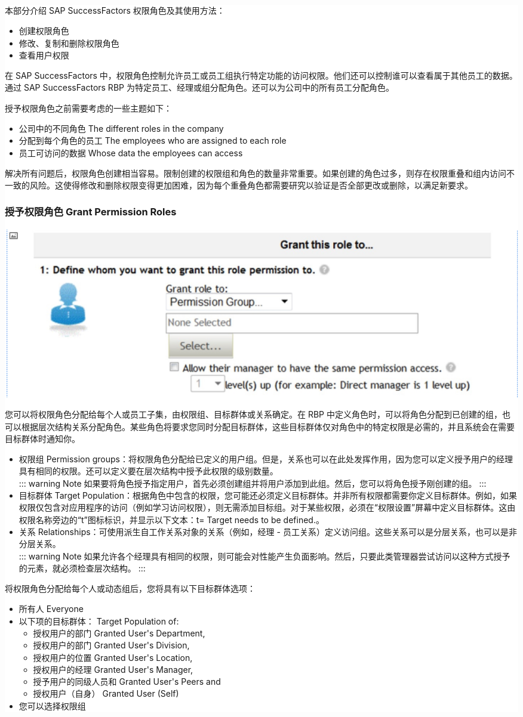 本部分介绍 SAP SuccessFactors 权限角色及其使用方法：

- 创建权限角色
- 修改、复制和删除权限角色
- 查看用户权限

在 SAP SuccessFactors 中，权限角色控制允许员工或员工组执行特定功能的访问权限。他们还可以控制谁可以查看属于其他员工的数据。通过 SAP SuccessFactors RBP 为特定员工、经理或组分配角色。还可以为公司中的所有员工分配角色。

授予权限角色之前需要考虑的一些主题如下：

- 公司中的不同角色 The different roles in the company
- 分配到每个角色的员工 The employees who are assigned to each role
- 员工可访问的数据 Whose data the employees can access

解决所有问题后，权限角色创建相当容易。限制创建的权限组和角色的数量非常重要。如果创建的角色过多，则存在权限重叠和组内访问不一致的风险。这使得修改和删除权限变得更加困难，因为每个重叠角色都需要研究以验证是否全部更改或删除，以满足新要求。

### 授予权限角色 Grant Permission Roles

![Grant Permission Roles](./img/20220507172840.png)

您可以将权限角色分配给每个人或员工子集，由权限组、目标群体或关系确定。在 RBP 中定义角色时，可以将角色分配到已创建的组，也可以根据层次结构关系分配角色。某些角色将要求您同时分配目标群体，这些目标群体仅对角色中的特定权限是必需的，并且系统会在需要目标群体时通知你。

- 权限组 Permission groups：将权限角色分配给已定义的用户组。但是，关系也可以在此处发挥作用，因为您可以定义授予用户的经理具有相同的权限。还可以定义要在层次结构中授予此权限的级别数量。  
::: warning Note
如果要将角色授予指定用户，首先必须创建组并将用户添加到此组。然后，您可以将角色授予刚创建的组。
:::
- 目标群体 Target Population：根据角色中包含的权限，您可能还必须定义目标群体。并非所有权限都需要你定义目标群体。例如，如果权限仅包含对应用程序的访问（例如学习访问权限），则无需添加目标组。对于某些权限，必须在“权限设置”屏幕中定义目标群体。这由权限名称旁边的“t”图标标识，并显示以下文本：t= Target needs to be defined.。
- 关系 Relationships：可使用派生自工作关系对象的关系（例如，经理 - 员工关系）定义访问组。这些关系可以是分层关系，也可以是非分层关系。  
::: warning Note
如果允许各个经理具有相同的权限，则可能会对性能产生负面影响。然后，只要此类管理器尝试访问以这种方式授予的元素，就必须检查层次结构。
:::

将权限角色分配给每个人或动态组后，您将具有以下目标群体选项：

- 所有人 Everyone
- 以下项的目标群体： Target Population of:
  - 授权用户的部门 Granted User's Department,
  - 授权用户的部门 Granted User's Division,
  - 授权用户的位置 Granted User's Location,
  - 授权用户的经理 Granted User's Manager,
  - 授予用户的同级人员和 Granted User's Peers and
  - 授权用户（自身） Granted User (Self)
- 您可以选择权限组

